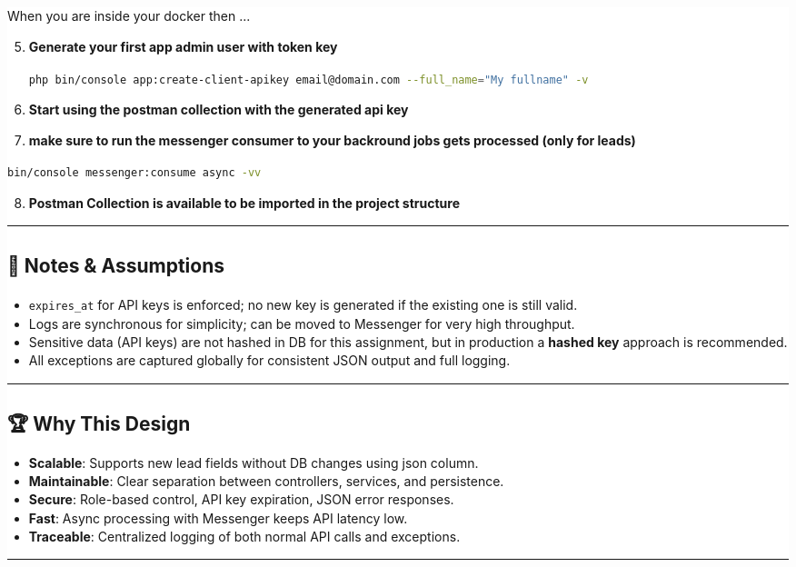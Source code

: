 When you are inside your docker then ...

5. **Generate your first app admin user with token key**
   ```bash
   php bin/console app:create-client-apikey email@domain.com --full_name="My fullname" -v
   ```

6. **Start using the postman collection with the generated api key**

7. **make sure to run the messenger consumer to your backround jobs gets processed (only for leads)**
```bash
bin/console messenger:consume async -vv
```


8. **Postman Collection is available to be imported in the project structure**
---

## 📌 Notes & Assumptions
- `expires_at` for API keys is enforced; no new key is generated if the existing one is still valid.
- Logs are synchronous for simplicity; can be moved to Messenger for very high throughput.
- Sensitive data (API keys) are not hashed in DB for this assignment, but in production a **hashed key** approach is recommended.
- All exceptions are captured globally for consistent JSON output and full logging.

---

## 🏆 Why This Design
- **Scalable**: Supports new lead fields without DB changes using json column.
- **Maintainable**: Clear separation between controllers, services, and persistence.
- **Secure**: Role-based control, API key expiration, JSON error responses.
- **Fast**: Async processing with Messenger keeps API latency low.
- **Traceable**: Centralized logging of both normal API calls and exceptions.

---
